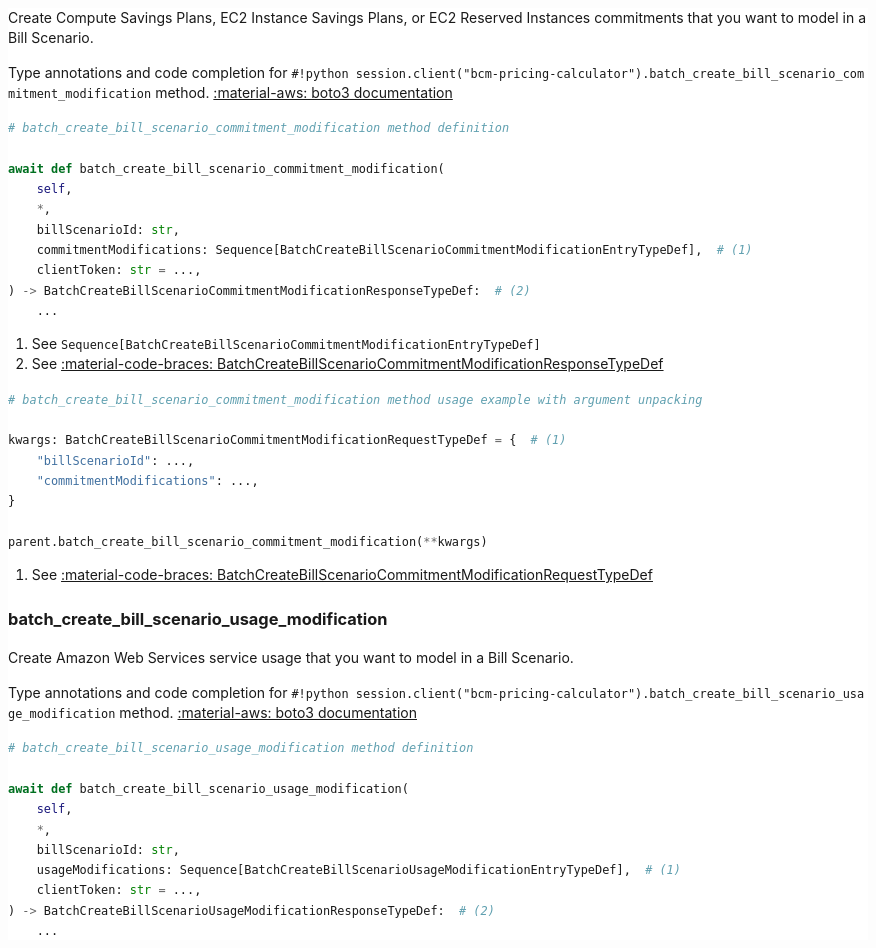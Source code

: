Create Compute Savings Plans, EC2 Instance Savings Plans, or EC2 Reserved
Instances commitments that you want to model in a Bill Scenario.

Type annotations and code completion for `#!python session.client("bcm-pricing-calculator").batch_create_bill_scenario_commitment_modification` method.
[:material-aws: boto3 documentation](https://boto3.amazonaws.com/v1/documentation/api/latest/reference/services/bcm-pricing-calculator.html#BillingandCostManagementPricingCalculator.Client)

```python
# batch_create_bill_scenario_commitment_modification method definition

await def batch_create_bill_scenario_commitment_modification(
    self,
    *,
    billScenarioId: str,
    commitmentModifications: Sequence[BatchCreateBillScenarioCommitmentModificationEntryTypeDef],  # (1)
    clientToken: str = ...,
) -> BatchCreateBillScenarioCommitmentModificationResponseTypeDef:  # (2)
    ...
```

1. See `Sequence[BatchCreateBillScenarioCommitmentModificationEntryTypeDef]`
2. See [:material-code-braces: BatchCreateBillScenarioCommitmentModificationResponseTypeDef](./type_defs.md#batchcreatebillscenariocommitmentmodificationresponsetypedef)


```python
# batch_create_bill_scenario_commitment_modification method usage example with argument unpacking

kwargs: BatchCreateBillScenarioCommitmentModificationRequestTypeDef = {  # (1)
    "billScenarioId": ...,
    "commitmentModifications": ...,
}

parent.batch_create_bill_scenario_commitment_modification(**kwargs)
```

1. See [:material-code-braces: BatchCreateBillScenarioCommitmentModificationRequestTypeDef](./type_defs.md#batchcreatebillscenariocommitmentmodificationrequesttypedef)

### batch\_create\_bill\_scenario\_usage\_modification

Create Amazon Web Services service usage that you want to model in a Bill
Scenario.

Type annotations and code completion for `#!python session.client("bcm-pricing-calculator").batch_create_bill_scenario_usage_modification` method.
[:material-aws: boto3 documentation](https://boto3.amazonaws.com/v1/documentation/api/latest/reference/services/bcm-pricing-calculator.html#BillingandCostManagementPricingCalculator.Client)

```python
# batch_create_bill_scenario_usage_modification method definition

await def batch_create_bill_scenario_usage_modification(
    self,
    *,
    billScenarioId: str,
    usageModifications: Sequence[BatchCreateBillScenarioUsageModificationEntryTypeDef],  # (1)
    clientToken: str = ...,
) -> BatchCreateBillScenarioUsageModificationResponseTypeDef:  # (2)
    ...
```
